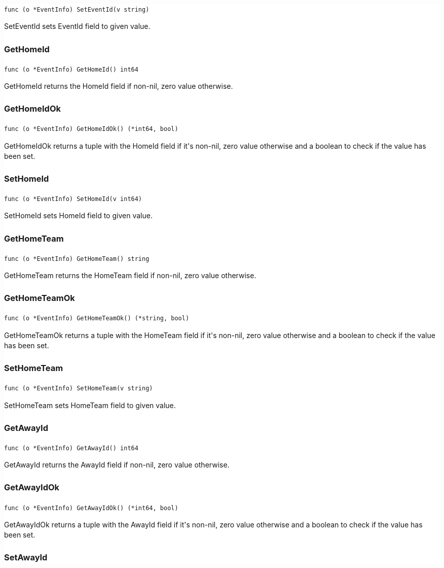 `func (o *EventInfo) SetEventId(v string)`

SetEventId sets EventId field to given value.


### GetHomeId

`func (o *EventInfo) GetHomeId() int64`

GetHomeId returns the HomeId field if non-nil, zero value otherwise.

### GetHomeIdOk

`func (o *EventInfo) GetHomeIdOk() (*int64, bool)`

GetHomeIdOk returns a tuple with the HomeId field if it's non-nil, zero value otherwise
and a boolean to check if the value has been set.

### SetHomeId

`func (o *EventInfo) SetHomeId(v int64)`

SetHomeId sets HomeId field to given value.


### GetHomeTeam

`func (o *EventInfo) GetHomeTeam() string`

GetHomeTeam returns the HomeTeam field if non-nil, zero value otherwise.

### GetHomeTeamOk

`func (o *EventInfo) GetHomeTeamOk() (*string, bool)`

GetHomeTeamOk returns a tuple with the HomeTeam field if it's non-nil, zero value otherwise
and a boolean to check if the value has been set.

### SetHomeTeam

`func (o *EventInfo) SetHomeTeam(v string)`

SetHomeTeam sets HomeTeam field to given value.


### GetAwayId

`func (o *EventInfo) GetAwayId() int64`

GetAwayId returns the AwayId field if non-nil, zero value otherwise.

### GetAwayIdOk

`func (o *EventInfo) GetAwayIdOk() (*int64, bool)`

GetAwayIdOk returns a tuple with the AwayId field if it's non-nil, zero value otherwise
and a boolean to check if the value has been set.

### SetAwayId
